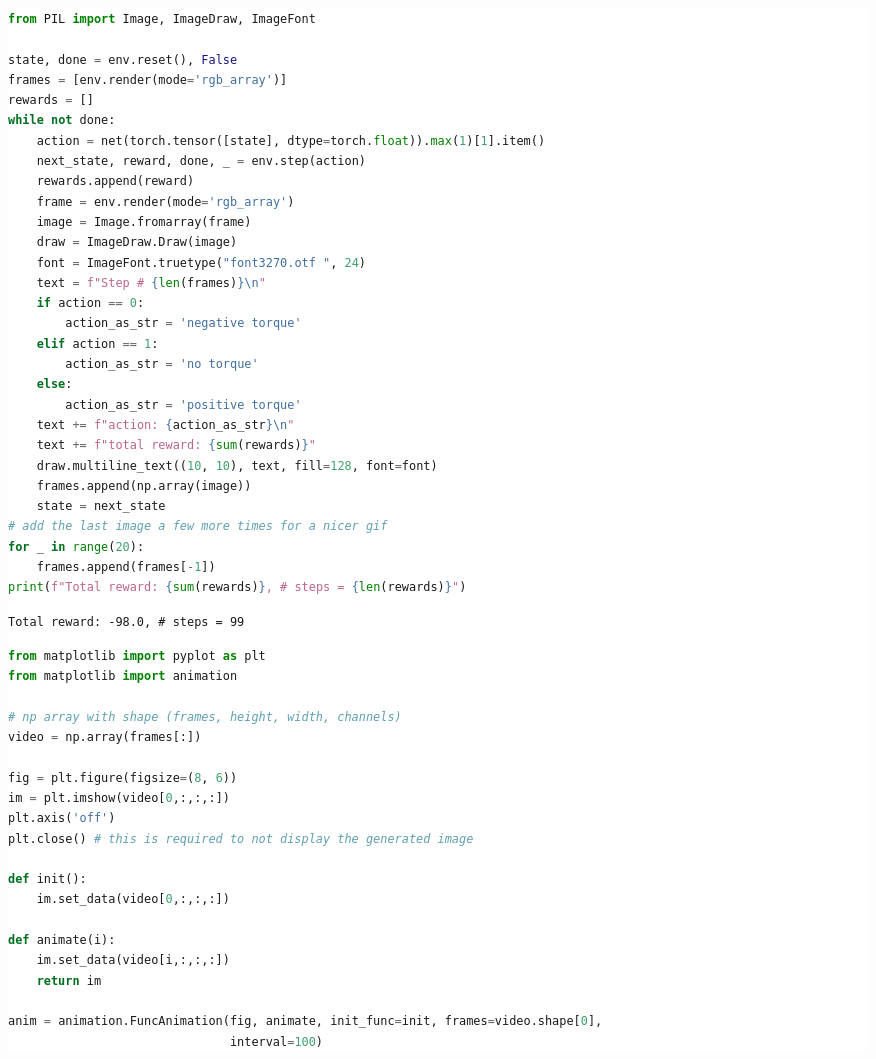 
```python
from PIL import Image, ImageDraw, ImageFont

state, done = env.reset(), False
frames = [env.render(mode='rgb_array')]
rewards = []
while not done:
    action = net(torch.tensor([state], dtype=torch.float)).max(1)[1].item()
    next_state, reward, done, _ = env.step(action)
    rewards.append(reward)
    frame = env.render(mode='rgb_array')
    image = Image.fromarray(frame)
    draw = ImageDraw.Draw(image)
    font = ImageFont.truetype("font3270.otf ", 24)
    text = f"Step # {len(frames)}\n"
    if action == 0:
        action_as_str = 'negative torque'
    elif action == 1:
        action_as_str = 'no torque'
    else:
        action_as_str = 'positive torque'
    text += f"action: {action_as_str}\n"
    text += f"total reward: {sum(rewards)}"
    draw.multiline_text((10, 10), text, fill=128, font=font)    
    frames.append(np.array(image))
    state = next_state
# add the last image a few more times for a nicer gif
for _ in range(20):
    frames.append(frames[-1])
print(f"Total reward: {sum(rewards)}, # steps = {len(rewards)}")
```

    Total reward: -98.0, # steps = 99
    


```python
from matplotlib import pyplot as plt
from matplotlib import animation

# np array with shape (frames, height, width, channels)
video = np.array(frames[:]) 

fig = plt.figure(figsize=(8, 6))
im = plt.imshow(video[0,:,:,:])
plt.axis('off')
plt.close() # this is required to not display the generated image

def init():
    im.set_data(video[0,:,:,:])

def animate(i):
    im.set_data(video[i,:,:,:])
    return im

anim = animation.FuncAnimation(fig, animate, init_func=init, frames=video.shape[0],
                               interval=100)
```
